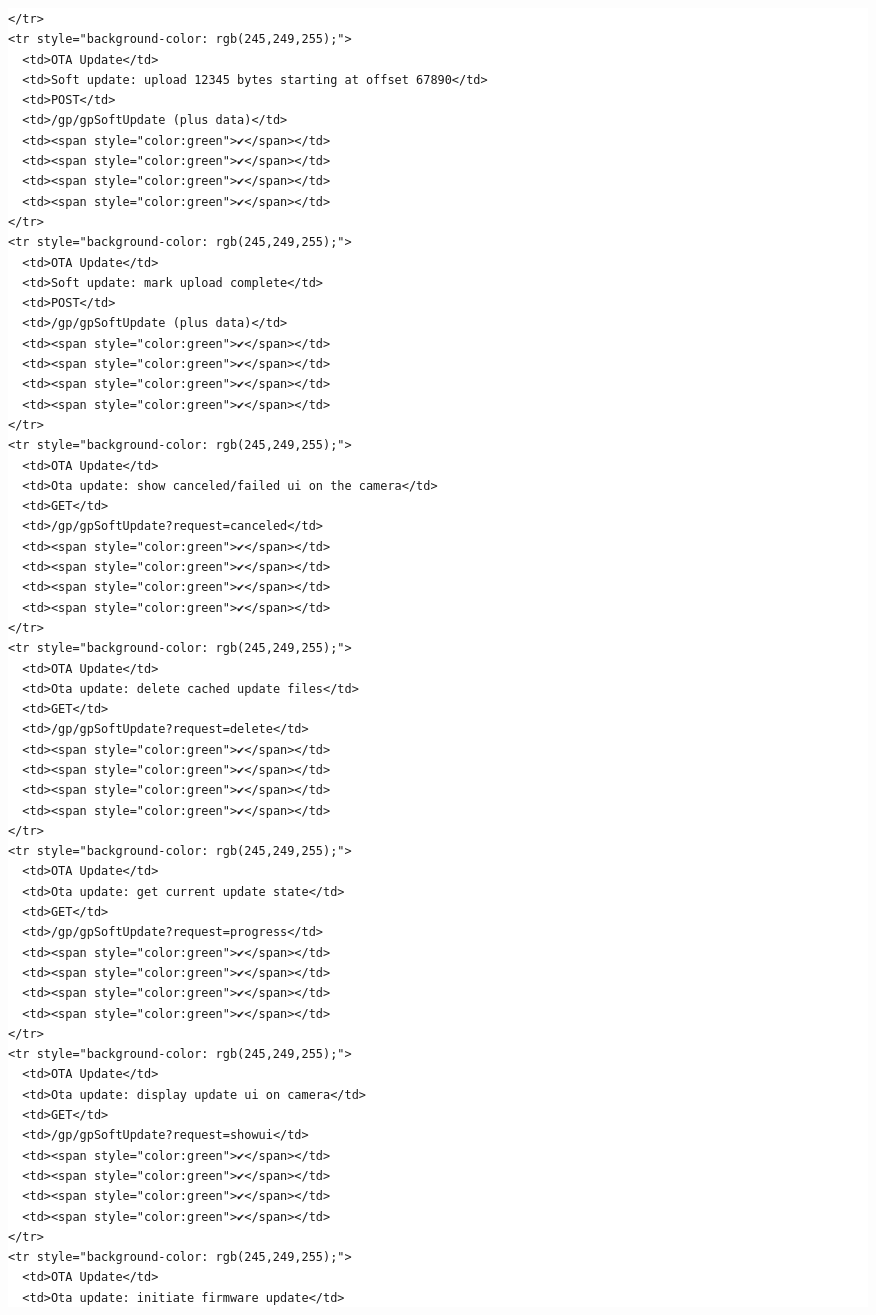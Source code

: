     </tr>
    <tr style="background-color: rgb(245,249,255);">
      <td>OTA Update</td>
      <td>Soft update: upload 12345 bytes starting at offset 67890</td>
      <td>POST</td>
      <td>/gp/gpSoftUpdate (plus data)</td>
      <td><span style="color:green">✔</span></td>
      <td><span style="color:green">✔</span></td>
      <td><span style="color:green">✔</span></td>
      <td><span style="color:green">✔</span></td>
    </tr>
    <tr style="background-color: rgb(245,249,255);">
      <td>OTA Update</td>
      <td>Soft update: mark upload complete</td>
      <td>POST</td>
      <td>/gp/gpSoftUpdate (plus data)</td>
      <td><span style="color:green">✔</span></td>
      <td><span style="color:green">✔</span></td>
      <td><span style="color:green">✔</span></td>
      <td><span style="color:green">✔</span></td>
    </tr>
    <tr style="background-color: rgb(245,249,255);">
      <td>OTA Update</td>
      <td>Ota update: show canceled/failed ui on the camera</td>
      <td>GET</td>
      <td>/gp/gpSoftUpdate?request=canceled</td>
      <td><span style="color:green">✔</span></td>
      <td><span style="color:green">✔</span></td>
      <td><span style="color:green">✔</span></td>
      <td><span style="color:green">✔</span></td>
    </tr>
    <tr style="background-color: rgb(245,249,255);">
      <td>OTA Update</td>
      <td>Ota update: delete cached update files</td>
      <td>GET</td>
      <td>/gp/gpSoftUpdate?request=delete</td>
      <td><span style="color:green">✔</span></td>
      <td><span style="color:green">✔</span></td>
      <td><span style="color:green">✔</span></td>
      <td><span style="color:green">✔</span></td>
    </tr>
    <tr style="background-color: rgb(245,249,255);">
      <td>OTA Update</td>
      <td>Ota update: get current update state</td>
      <td>GET</td>
      <td>/gp/gpSoftUpdate?request=progress</td>
      <td><span style="color:green">✔</span></td>
      <td><span style="color:green">✔</span></td>
      <td><span style="color:green">✔</span></td>
      <td><span style="color:green">✔</span></td>
    </tr>
    <tr style="background-color: rgb(245,249,255);">
      <td>OTA Update</td>
      <td>Ota update: display update ui on camera</td>
      <td>GET</td>
      <td>/gp/gpSoftUpdate?request=showui</td>
      <td><span style="color:green">✔</span></td>
      <td><span style="color:green">✔</span></td>
      <td><span style="color:green">✔</span></td>
      <td><span style="color:green">✔</span></td>
    </tr>
    <tr style="background-color: rgb(245,249,255);">
      <td>OTA Update</td>
      <td>Ota update: initiate firmware update</td>